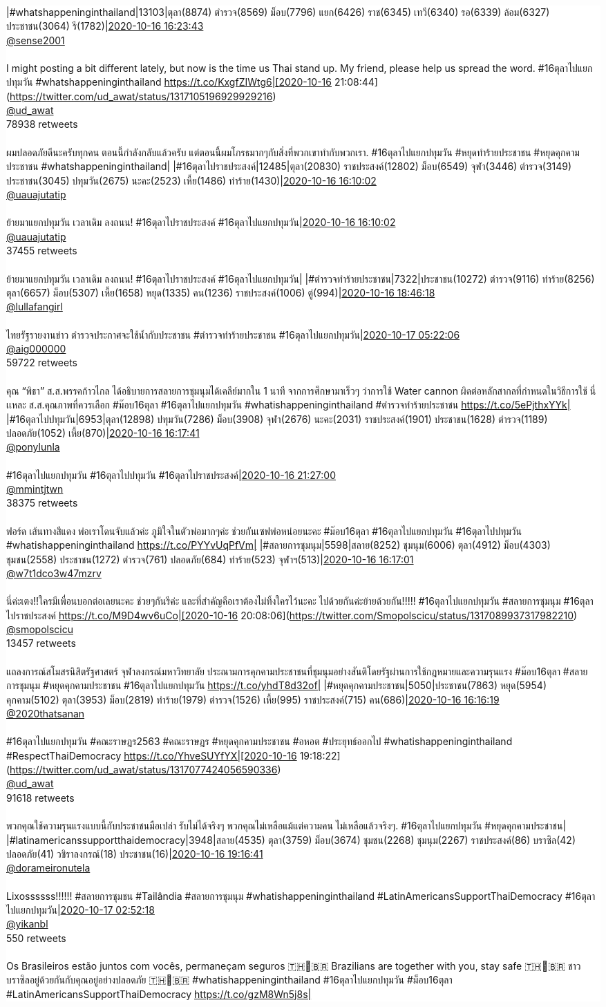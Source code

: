 |#whatshappeninginthailand|13103|ตุลา(8874) ตำรวจ(8569) ม็อบ(7796) แยก(6426) ราช(6345) เทวี(6340) รอ(6339) ล้อม(6327) ประชาชน(3064) รี(1782)|[2020-10-16 16:23:43](https://twitter.com/Sense2001/status/1317033471408185344)<br>[@sense2001](https://twitter.com/sense2001)<br><br>I might posting a bit different lately, but now is the time us Thai stand up.  My friend, please help us spread the word.  #16ตุลาไปแยกปทุมวัน #whatshappeninginthailand  https://t.co/KxgfZIWtg6|[2020-10-16 21:08:44](https://twitter.com/ud_awat/status/1317105196929929216)<br>[@ud_awat](https://twitter.com/ud_awat)<br>78938 retweets<br><br>ผมปลอดภัยดีนะครับทุกคน ตอนนี้กำลังกลับแล้วครับ แต่ตอนนี้ผมโกรธมากๆกับสิ่งที่พวกเขาทำกับพวกเรา. #16ตุลาไปแยกปทุมวัน #หยุดทําร้ายประชาชน #หยุดคุกคามประชาชน #whatshappeninginthailand|
|#16ตุลาไปราชประสงค์|12485|ตุลา(20830) ราชประสงค์(12802) ม็อบ(6549) จุฬา(3446) ตำรวจ(3149) ประชาชน(3045) ปทุมวัน(2675) นะคะ(2523) เหี้ย(1486) ทำร้าย(1430)|[2020-10-16 16:10:02](https://twitter.com/uauajutatip/status/1317030029579087872)<br>[@uauajutatip](https://twitter.com/uauajutatip)<br><br>ย้ายมาแยกปทุมวัน เวลาเดิม ลงถนน! #16ตุลาไปราชประสงค์ #16ตุลาไปแยกปทุมวัน|[2020-10-16 16:10:02](https://twitter.com/uauajutatip/status/1317030029579087872)<br>[@uauajutatip](https://twitter.com/uauajutatip)<br>37455 retweets<br><br>ย้ายมาแยกปทุมวัน เวลาเดิม ลงถนน! #16ตุลาไปราชประสงค์ #16ตุลาไปแยกปทุมวัน|
|#ตำรวจทำร้ายประชาชน|7322|ประชาชน(10272) ตำรวจ(9116) ทำร้าย(8256) ตุลา(6657) ม็อบ(5307) เหี้ย(1658) หยุด(1335) คน(1236) ราชประสงค์(1006) ตู่(994)|[2020-10-16 18:46:18](https://twitter.com/lullaFangirl/status/1317069354798776320)<br>[@lullafangirl](https://twitter.com/lullafangirl)<br><br>ไทยรัฐรายงานข่าว ตำรวจประกาศจะใช้น้ำกับประชาชน #ตํารวจทําร้ายประชาชน #16ตุลาไปแยกปทุมวัน|[2020-10-17 05:22:06](https://twitter.com/aig000000/status/1317229356373114880)<br>[@aig000000](https://twitter.com/aig000000)<br>59722 retweets<br><br>คุณ “พิธา” ส.ส.พรรคก้าวไกล ได้อธิบายการสลายการชุมนุมได้เคลีย์มากใน 1 นาที  จากการศึกษามาเร็วๆ ว่าการใช้ Water cannon ผิดต่อหลักสากลที่กำหนดในวิธีการใช้ นี่เเหละ ส.ส.คุณภาพที่ควรเลือก   #ม๊อบ16ตุลา  #16ตุลาไปแยกปทุมวัน  #whatishappeninginthailand #ตํารวจทําร้ายประชาชน  https://t.co/5ePjthxYYk|
|#16ตุลาไปปทุมวัน|6953|ตุลา(12898) ปทุมวัน(7286) ม็อบ(3908) จุฬา(2676) นะคะ(2031) ราชประสงค์(1901) ประชาชน(1628) ตำรวจ(1189) ปลอดภัย(1052) เหี้ย(870)|[2020-10-16 16:17:41](https://twitter.com/ponylunla/status/1317031951258120196)<br>[@ponylunla](https://twitter.com/ponylunla)<br><br>#16ตุลาไปแยกปทุมวัน #16ตุลาไปปทุมวัน  #16ตุลาไปราชประสงค์|[2020-10-16 21:27:00](https://twitter.com/Mmintjtwn/status/1317109794314964994)<br>[@mmintjtwn](https://twitter.com/mmintjtwn)<br>38375 retweets<br><br>ฟอร์ด เส้นทางสีแดง พ่อเราโดนจับแล้วค่ะ ภูมิใจในตัวพ่อมากๆค่ะ ช่วยกันเซฟพ่อหน่อยนะคะ #ม๊อบ16ตุลา #16ตุลาไปแยกปทุมวัน #16ตุลาไปปทุมวัน #whatishappeninginthailand  https://t.co/PYYvUqPfVm|
|#สลายการชุมนุม|5598|สลาย(8252) ชุมนุม(6006) ตุลา(4912) ม็อบ(4303) ชุมชน(2558) ประชาชน(1272) ตำรวจ(761) ปลอดภัย(684) ทำร้าย(523) จุฬาฯ(513)|[2020-10-16 16:17:01](https://twitter.com/w7T1DCo3w47mzRv/status/1317031784148656129)<br>[@w7t1dco3w47mzrv](https://twitter.com/w7t1dco3w47mzrv)<br><br>นี่ค่ะเตง!!ใครมีเพื่อนบอกต่อเลยนะคะ ช่วยๆกันรีค่ะ และที่สำคัญคือเราต้องไม่ทิ้งใครไว้นะคะ ไปด้วยกันค่ะย้ายด้วยกัน!!!!! #16ตุลาไปแยกปทุมวัน #สลายการชุมนุม #16ตุลาไปราชประสงค์  https://t.co/M9D4wv6uCo|[2020-10-16 20:08:06](https://twitter.com/Smopolscicu/status/1317089937317982210)<br>[@smopolscicu](https://twitter.com/smopolscicu)<br>13457 retweets<br><br>แถลงการณ์สโมสรนิสิตรัฐศาสตร์ จุฬาลงกรณ์มหาวิทยาลัย ประณามการคุกคามประชาชนที่ชุมนุมอย่างสันติโดยรัฐผ่านการใช้กฎหมายและความรุนแรง  #ม๊อบ16ตุลา #สลายการชุมนุม #หยุดคุกคามประชาชน #16ตุลาไปแยกปทุมวัน  https://t.co/yhdT8d32of|
|#หยุดคุกคามประชาชน|5050|ประชาชน(7863) หยุด(5954) คุกคาม(5102) ตุลา(3953) ม็อบ(2819) ทำร้าย(1979) ตำรวจ(1526) เหี้ย(995) ราชประสงค์(715) คน(686)|[2020-10-16 16:16:19](https://twitter.com/2020Thatsanan/status/1317031608944226304)<br>[@2020thatsanan](https://twitter.com/2020thatsanan)<br><br>#16ตุลาไปแยกปทุมวัน  #คณะราษฎร2563 #คณะราษฎร  #หยุดคุกคามประชาชน  #อหอต #ประยุทธ์ออกไป #whatishappeninginthailand  #RespectThaiDemocracy  https://t.co/YhveSUYfYX|[2020-10-16 19:18:22](https://twitter.com/ud_awat/status/1317077424056590336)<br>[@ud_awat](https://twitter.com/ud_awat)<br>91618 retweets<br><br>พวกคุณใช้ความรุนแรงแบบนี้กับประชาชนมือเปล่า รับไม่ได้จริงๆ พวกคุณไม่เหลือแม้แต่ความคน ไม่เหลือแล้วจริงๆ. #16ตุลาไปแยกปทุมวัน #หยุดคุกคามประชาชน|
|#latinamericanssupportthaidemocracy|3948|สลาย(4535) ตุลา(3759) ม็อบ(3674) ชุมชน(2268) ชุมนุม(2267) ราชประสงค์(86) บราซิล(42) ปลอดภัย(41) วชิราลงกรณ์(18) ประชาชน(16)|[2020-10-16 19:16:41](https://twitter.com/dorameironutela/status/1317077000377503748)<br>[@dorameironutela](https://twitter.com/dorameironutela)<br><br>Lixossssss!!!!!! #สลายการชุมชน #Tailândia #สลายการชุมนุม #whatishappeninginthailand #LatinAmericansSupportThaiDemocracy #16ตุลาไปแยกปทุมวัน|[2020-10-17 02:52:18](https://twitter.com/yikanbl/status/1317191660418289665)<br>[@yikanbl](https://twitter.com/yikanbl)<br>550 retweets<br><br>Os Brasileiros estão juntos com vocês, permaneçam seguros 🇹🇭🤝🇧🇷  Brazilians are together with you, stay safe 🇹🇭🤝🇧🇷  ชาวบราซิลอยู่ด้วยกันกับคุณอยู่อย่างปลอดภัย  🇹🇭🤝🇧🇷  #whatishappeninginthailand #16ตุลาไปแยกปทุมวัน #ม็อบ16ตุลา #LatinAmericansSupportThaiDemocracy  https://t.co/gzM8Wn5j8s|
